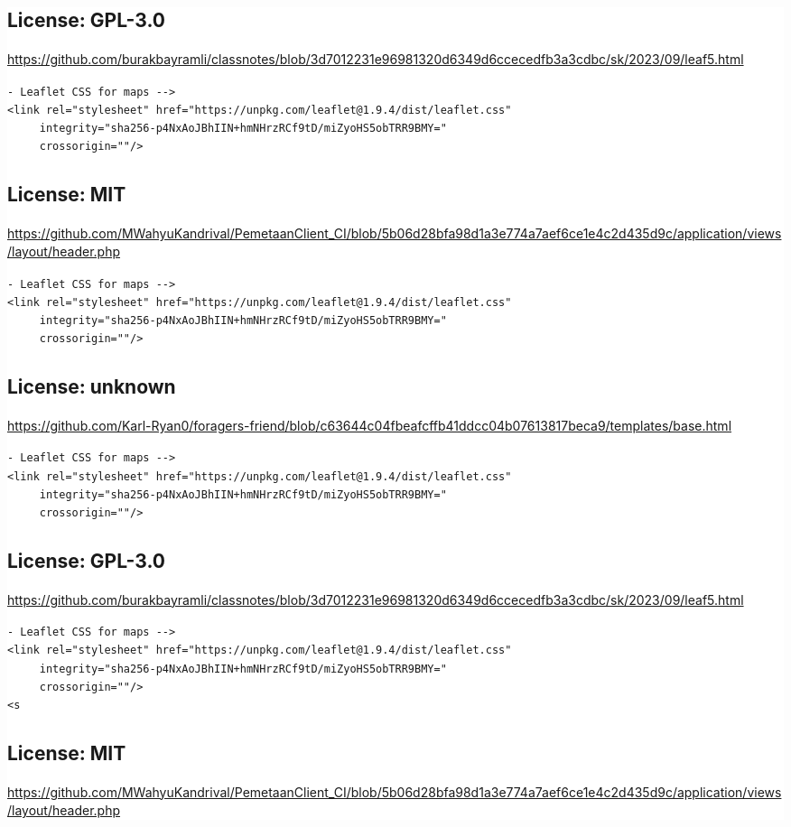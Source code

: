 
## License: GPL-3.0
https://github.com/burakbayramli/classnotes/blob/3d7012231e96981320d6349d6ccecedfb3a3cdbc/sk/2023/09/leaf5.html

```
- Leaflet CSS for maps -->
<link rel="stylesheet" href="https://unpkg.com/leaflet@1.9.4/dist/leaflet.css"
     integrity="sha256-p4NxAoJBhIIN+hmNHrzRCf9tD/miZyoHS5obTRR9BMY="
     crossorigin=""/>

```


## License: MIT
https://github.com/MWahyuKandrival/PemetaanClient_CI/blob/5b06d28bfa98d1a3e774a7aef6ce1e4c2d435d9c/application/views/layout/header.php

```
- Leaflet CSS for maps -->
<link rel="stylesheet" href="https://unpkg.com/leaflet@1.9.4/dist/leaflet.css"
     integrity="sha256-p4NxAoJBhIIN+hmNHrzRCf9tD/miZyoHS5obTRR9BMY="
     crossorigin=""/>

```


## License: unknown
https://github.com/Karl-Ryan0/foragers-friend/blob/c63644c04fbeafcffb41ddcc04b07613817beca9/templates/base.html

```
- Leaflet CSS for maps -->
<link rel="stylesheet" href="https://unpkg.com/leaflet@1.9.4/dist/leaflet.css"
     integrity="sha256-p4NxAoJBhIIN+hmNHrzRCf9tD/miZyoHS5obTRR9BMY="
     crossorigin=""/>

```


## License: GPL-3.0
https://github.com/burakbayramli/classnotes/blob/3d7012231e96981320d6349d6ccecedfb3a3cdbc/sk/2023/09/leaf5.html

```
- Leaflet CSS for maps -->
<link rel="stylesheet" href="https://unpkg.com/leaflet@1.9.4/dist/leaflet.css"
     integrity="sha256-p4NxAoJBhIIN+hmNHrzRCf9tD/miZyoHS5obTRR9BMY="
     crossorigin=""/>
<s
```


## License: MIT
https://github.com/MWahyuKandrival/PemetaanClient_CI/blob/5b06d28bfa98d1a3e774a7aef6ce1e4c2d435d9c/application/views/layout/header.php
